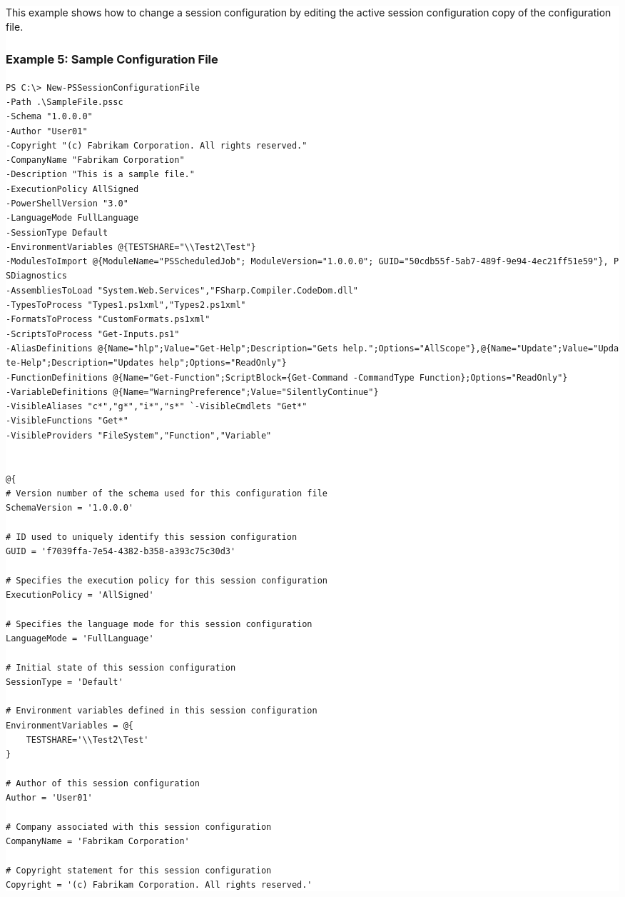 
This example shows how to change a session configuration by editing the active session configuration copy of the configuration file.

### Example 5: Sample Configuration File
```
PS C:\> New-PSSessionConfigurationFile
-Path .\SampleFile.pssc
-Schema "1.0.0.0"
-Author "User01"
-Copyright "(c) Fabrikam Corporation. All rights reserved."
-CompanyName "Fabrikam Corporation"
-Description "This is a sample file."
-ExecutionPolicy AllSigned
-PowerShellVersion "3.0"
-LanguageMode FullLanguage
-SessionType Default
-EnvironmentVariables @{TESTSHARE="\\Test2\Test"}
-ModulesToImport @{ModuleName="PSScheduledJob"; ModuleVersion="1.0.0.0"; GUID="50cdb55f-5ab7-489f-9e94-4ec21ff51e59"}, PSDiagnostics
-AssembliesToLoad "System.Web.Services","FSharp.Compiler.CodeDom.dll"
-TypesToProcess "Types1.ps1xml","Types2.ps1xml"
-FormatsToProcess "CustomFormats.ps1xml"
-ScriptsToProcess "Get-Inputs.ps1"
-AliasDefinitions @{Name="hlp";Value="Get-Help";Description="Gets help.";Options="AllScope"},@{Name="Update";Value="Update-Help";Description="Updates help";Options="ReadOnly"}
-FunctionDefinitions @{Name="Get-Function";ScriptBlock={Get-Command -CommandType Function};Options="ReadOnly"}
-VariableDefinitions @{Name="WarningPreference";Value="SilentlyContinue"}
-VisibleAliases "c*","g*","i*","s*" `-VisibleCmdlets "Get*"
-VisibleFunctions "Get*"
-VisibleProviders "FileSystem","Function","Variable"
 
                      
@{
# Version number of the schema used for this configuration file
SchemaVersion = '1.0.0.0'

# ID used to uniquely identify this session configuration
GUID = 'f7039ffa-7e54-4382-b358-a393c75c30d3'

# Specifies the execution policy for this session configuration
ExecutionPolicy = 'AllSigned'

# Specifies the language mode for this session configuration
LanguageMode = 'FullLanguage'

# Initial state of this session configuration
SessionType = 'Default'

# Environment variables defined in this session configuration
EnvironmentVariables = @{
    TESTSHARE='\\Test2\Test'
}

# Author of this session configuration
Author = 'User01'

# Company associated with this session configuration
CompanyName = 'Fabrikam Corporation'

# Copyright statement for this session configuration
Copyright = '(c) Fabrikam Corporation. All rights reserved.'

```